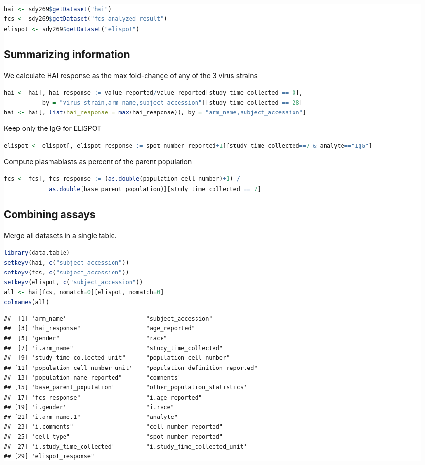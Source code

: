 ```r
hai <- sdy269$getDataset("hai")
fcs <- sdy269$getDataset("fcs_analyzed_result")
elispot <- sdy269$getDataset("elispot")
```
## Summarizing information
We calculate HAI response as the max fold-change of any of the 3 virus strains

```r
hai <- hai[, hai_response := value_reported/value_reported[study_time_collected == 0],
           by = "virus_strain,arm_name,subject_accession"][study_time_collected == 28]
hai <- hai[, list(hai_response = max(hai_response)), by = "arm_name,subject_accession"]
```
Keep only the IgG for ELISPOT

```r
elispot <- elispot[, elispot_response := spot_number_reported+1][study_time_collected==7 & analyte=="IgG"]
```
Compute plasmablasts as percent of the parent population

```r
fcs <- fcs[, fcs_response := (as.double(population_cell_number)+1) /
             as.double(base_parent_population)][study_time_collected == 7]
```

## Combining assays
Merge all datasets in a single table.

```r
library(data.table)
setkeyv(hai, c("subject_accession"))
setkeyv(fcs, c("subject_accession"))
setkeyv(elispot, c("subject_accession"))
all <- hai[fcs, nomatch=0][elispot, nomatch=0]
colnames(all)
```

```
##  [1] "arm_name"                       "subject_accession"             
##  [3] "hai_response"                   "age_reported"                  
##  [5] "gender"                         "race"                          
##  [7] "i.arm_name"                     "study_time_collected"          
##  [9] "study_time_collected_unit"      "population_cell_number"        
## [11] "population_cell_number_unit"    "population_definition_reported"
## [13] "population_name_reported"       "comments"                      
## [15] "base_parent_population"         "other_population_statistics"   
## [17] "fcs_response"                   "i.age_reported"                
## [19] "i.gender"                       "i.race"                        
## [21] "i.arm_name.1"                   "analyte"                       
## [23] "i.comments"                     "cell_number_reported"          
## [25] "cell_type"                      "spot_number_reported"          
## [27] "i.study_time_collected"         "i.study_time_collected_unit"   
## [29] "elispot_response"
```
